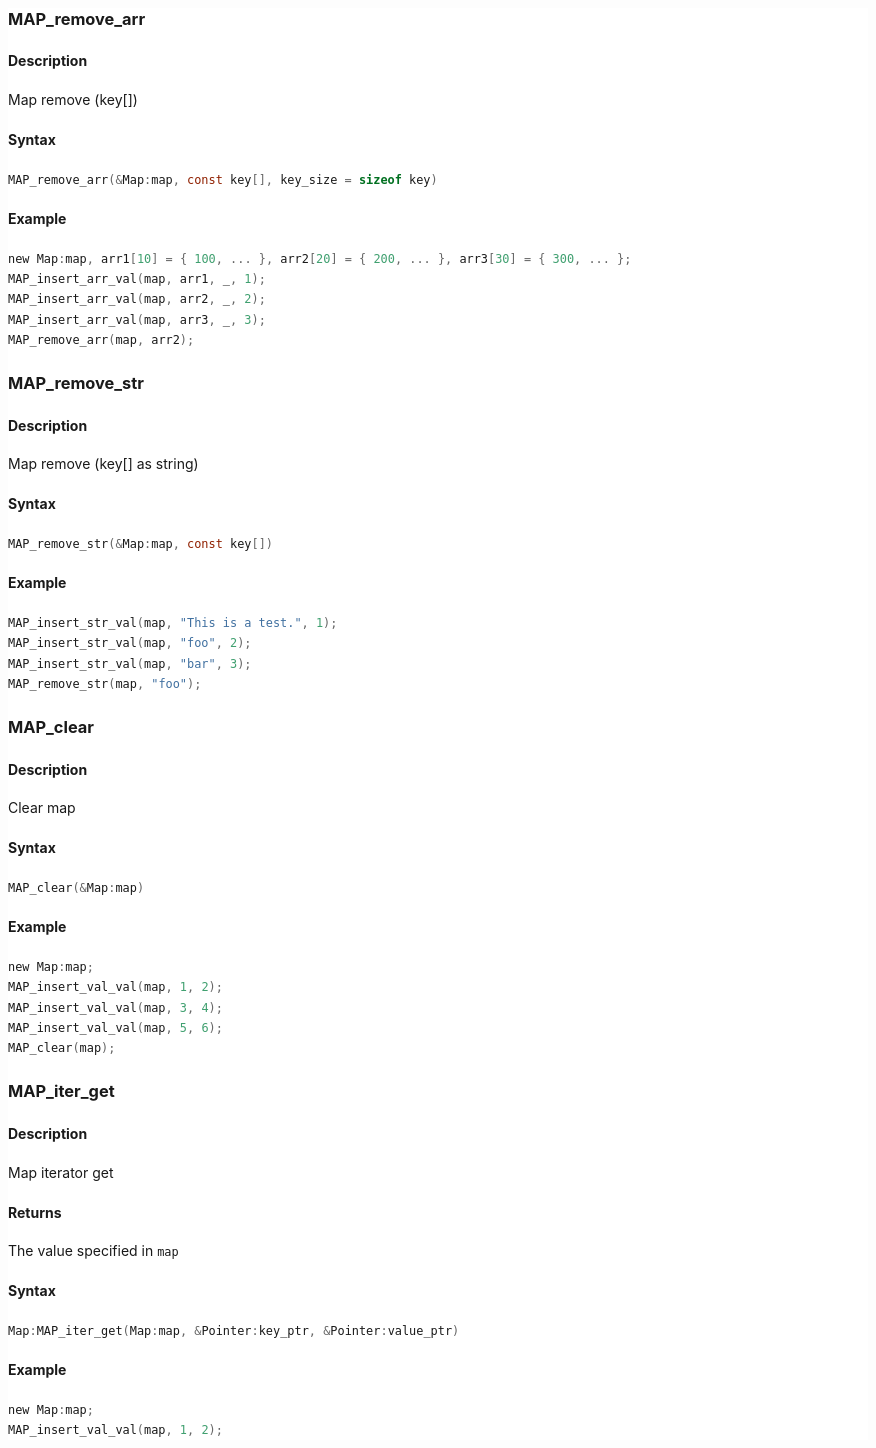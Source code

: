 ### MAP_remove_arr
#### Description
Map remove (key[])
#### Syntax
```C
MAP_remove_arr(&Map:map, const key[], key_size = sizeof key)
```
#### Example
```C
new Map:map, arr1[10] = { 100, ... }, arr2[20] = { 200, ... }, arr3[30] = { 300, ... };
MAP_insert_arr_val(map, arr1, _, 1);
MAP_insert_arr_val(map, arr2, _, 2);
MAP_insert_arr_val(map, arr3, _, 3);
MAP_remove_arr(map, arr2);
```

### MAP_remove_str
#### Description
Map remove (key[] as string)
#### Syntax
```C
MAP_remove_str(&Map:map, const key[])
```
#### Example
```C
MAP_insert_str_val(map, "This is a test.", 1);
MAP_insert_str_val(map, "foo", 2);
MAP_insert_str_val(map, "bar", 3);
MAP_remove_str(map, "foo");
```

### MAP_clear
#### Description
Clear map
#### Syntax
```C
MAP_clear(&Map:map)
```
#### Example
```C
new Map:map;
MAP_insert_val_val(map, 1, 2);
MAP_insert_val_val(map, 3, 4);
MAP_insert_val_val(map, 5, 6);
MAP_clear(map);
```

### MAP_iter_get
#### Description
Map iterator get
#### Returns
The value specified in `map`
#### Syntax
```C
Map:MAP_iter_get(Map:map, &Pointer:key_ptr, &Pointer:value_ptr)
```
#### Example
```C
new Map:map;
MAP_insert_val_val(map, 1, 2);
```